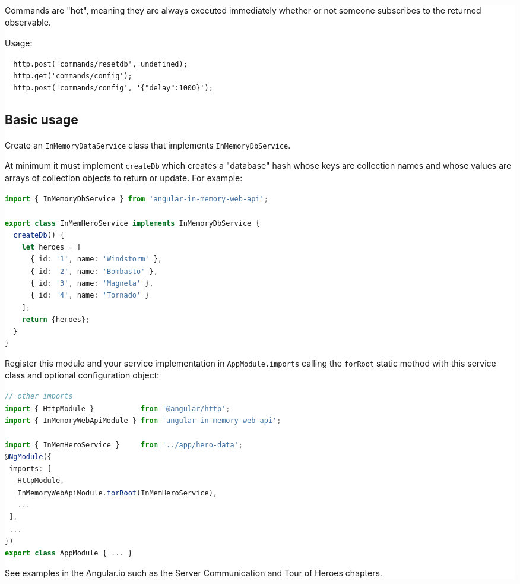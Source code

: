 Commands are "hot", meaning they are always executed immediately
whether or not someone subscribes to the returned observable.

Usage:
```
  http.post('commands/resetdb', undefined);
  http.get('commands/config');
  http.post('commands/config', '{"delay":1000}');
```

## Basic usage
Create an `InMemoryDataService` class that implements `InMemoryDbService`.

At minimum it must implement `createDb` which 
creates a "database" hash whose keys are collection names
and whose values are arrays of collection objects to return or update.
For example:
```ts
import { InMemoryDbService } from 'angular-in-memory-web-api';

export class InMemHeroService implements InMemoryDbService {
  createDb() {
    let heroes = [
      { id: '1', name: 'Windstorm' },
      { id: '2', name: 'Bombasto' },
      { id: '3', name: 'Magneta' },
      { id: '4', name: 'Tornado' }
    ];
    return {heroes};
  }
}
```

Register this module and your service implementation in `AppModule.imports`
calling the `forRoot` static method with this service class and optional configuration object:
```ts
// other imports
import { HttpModule }           from '@angular/http';
import { InMemoryWebApiModule } from 'angular-in-memory-web-api';

import { InMemHeroService }     from '../app/hero-data';
@NgModule({
 imports: [
   HttpModule,
   InMemoryWebApiModule.forRoot(InMemHeroService),
   ...
 ],
 ...
})
export class AppModule { ... }
```

See examples in the Angular.io such as the
[Server Communication](https://angular.io/docs/ts/latest/guide/server-communication.html) and
[Tour of Heroes](https://angular.io/docs/ts/latest/tutorial/toh-pt6.html) chapters.

